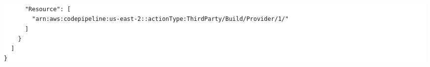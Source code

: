 ```
      "Resource": [
        "arn:aws:codepipeline:us-east-2::actionType:ThirdParty/Build/Provider/1/"  
      ]              
    }
  ]
}
```